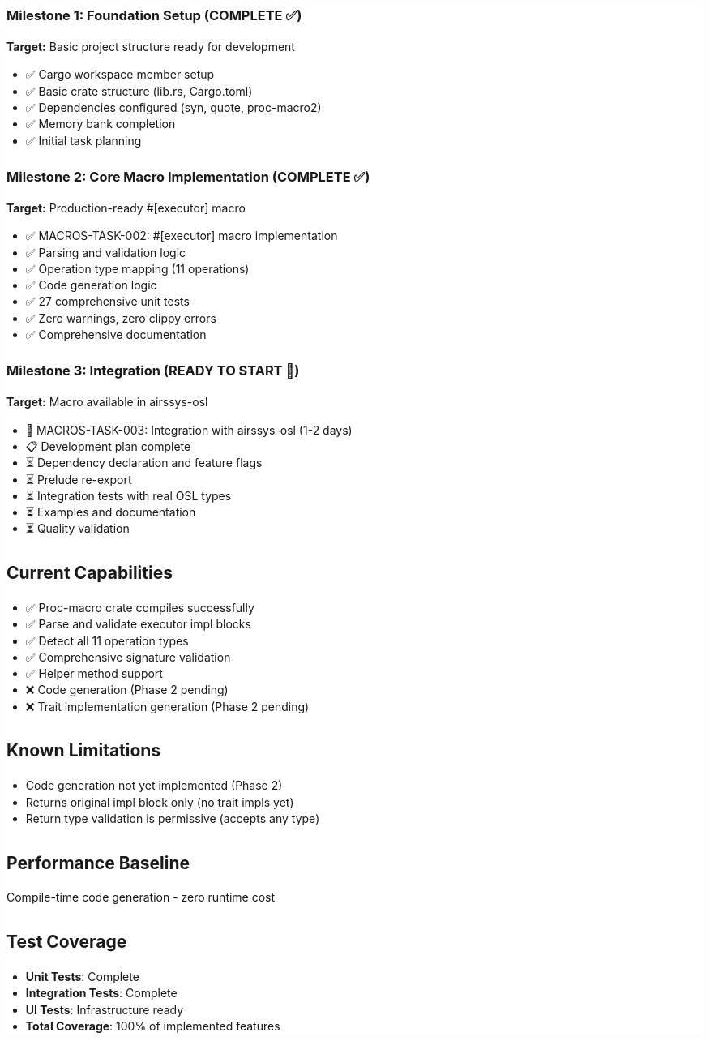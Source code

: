 ### Milestone 1: Foundation Setup (COMPLETE ✅)
**Target:** Basic project structure ready for development
- ✅ Cargo workspace member setup
- ✅ Basic crate structure (lib.rs, Cargo.toml)
- ✅ Dependencies configured (syn, quote, proc-macro2)
- ✅ Memory bank completion
- ✅ Initial task planning

### Milestone 2: Core Macro Implementation (COMPLETE ✅)
**Target:** Production-ready #[executor] macro
- ✅ MACROS-TASK-002: #[executor] macro implementation
- ✅ Parsing and validation logic
- ✅ Operation type mapping (11 operations)
- ✅ Code generation logic
- ✅ 27 comprehensive unit tests
- ✅ Zero warnings, zero clippy errors
- ✅ Comprehensive documentation

### Milestone 3: Integration (READY TO START 🎯)
**Target:** Macro available in airssys-osl
- 🎯 MACROS-TASK-003: Integration with airssys-osl (1-2 days)
- 📋 Development plan complete
- ⏳ Dependency declaration and feature flags
- ⏳ Prelude re-export
- ⏳ Integration tests with real OSL types
- ⏳ Examples and documentation
- ⏳ Quality validation

## Current Capabilities
- ✅ Proc-macro crate compiles successfully
- ✅ Parse and validate executor impl blocks
- ✅ Detect all 11 operation types
- ✅ Comprehensive signature validation
- ✅ Helper method support
- ❌ Code generation (Phase 2 pending)
- ❌ Trait implementation generation (Phase 2 pending)

## Known Limitations
- Code generation not yet implemented (Phase 2)
- Returns original impl block only (no trait impls yet)
- Return type validation is permissive (accepts any type)

## Performance Baseline
Compile-time code generation - zero runtime cost

## Test Coverage
- **Unit Tests**: Complete
- **Integration Tests**: Complete
- **UI Tests**: Infrastructure ready
- **Total Coverage**: 100% of implemented features
